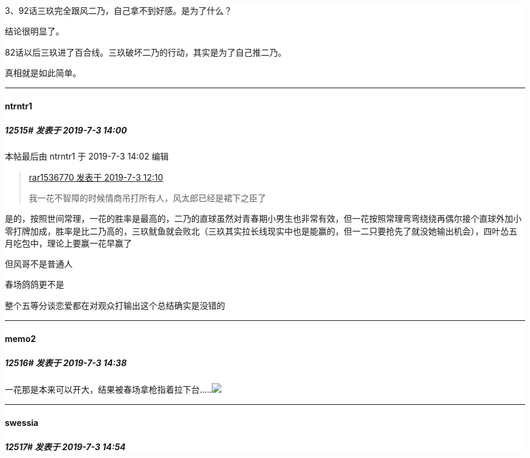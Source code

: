 
3、92话三玖完全跟风二乃，自己拿不到好感。是为了什么？



结论很明显了。

82话以后三玖进了百合线。三玖破坏二乃的行动，其实是为了自己推二乃。



真相就是如此简单。








-----

####  ntrntr1  
##### 12515#       发表于 2019-7-3 14:00



 本帖最后由 ntrntr1 于 2019-7-3 14:02 编辑 
<blockquote><a href="httphttps://bbs.saraba1st.com/2b/forum.php?mod=redirect&amp;goto=findpost&amp;pid=44368335&amp;ptid=1831320" target="_blank">rar1536770 发表于 2019-7-3 12:10</a>

我一花不智障的时候情商吊打所有人，风太郎已经是裙下之臣了</blockquote>
是的，按照世间常理，一花的胜率是最高的，二乃的直球虽然对青春期小男生也非常有效，但一花按照常理弯弯绕绕再偶尔接个直球外加小零打牌加成，胜率是比二乃高的，三玖鱿鱼就会败北（三玖其实拉长线现实中也是能赢的，但一二只要抢先了就没她输出机会），四叶怂五月吃包中，理论上要赢一花早赢了


但风哥不是普通人


春场鸽鸽更不是


整个五等分谈恋爱都在对观众打输出这个总结确实是没错的







-----

####  memo2  
##### 12516#       发表于 2019-7-3 14:38




一花那是本来可以开大，结果被春场拿枪指着拉下台.....<img src="https://static.saraba1st.com/image/smiley/face2017/125.png" referrerpolicy="no-referrer">







-----

####  swessia  
##### 12517#       发表于 2019-7-3 14:54
